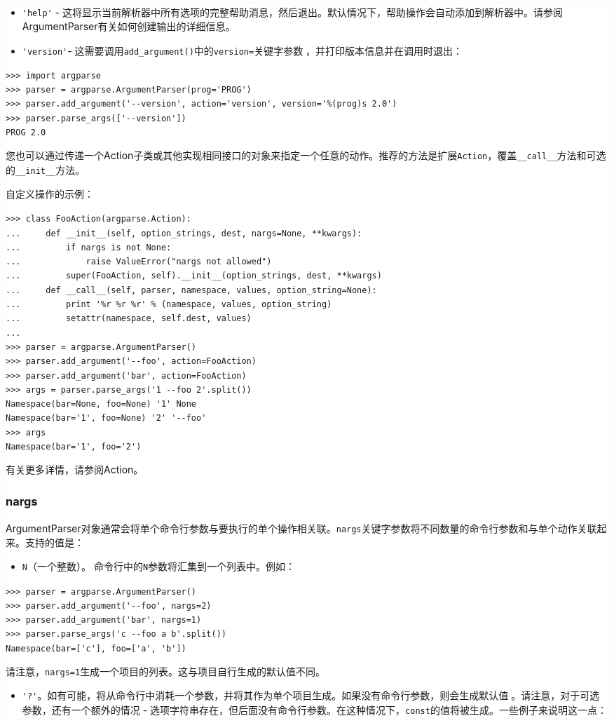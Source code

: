 * `'help'` - 这将显示当前解析器中所有选项的完整帮助消息，然后退出。默认情况下，帮助操作会自动添加到解析器中。请参阅ArgumentParser有关如何创建输出的详细信息。

* `'version'`- 这需要调用`add_argument()`中的`version=`关键字参数 ，并打印版本信息并在调用时退出：

```
>>> import argparse
>>> parser = argparse.ArgumentParser(prog='PROG')
>>> parser.add_argument('--version', action='version', version='%(prog)s 2.0')
>>> parser.parse_args(['--version'])
PROG 2.0
```

您也可以通过传递一个Action子类或其他实现相同接口的对象来指定一个任意的动作。推荐的方法是扩展`Action`，覆盖`__call__`方法和可选的`__init__`方法。

自定义操作的示例：

```
>>> class FooAction(argparse.Action):
...     def __init__(self, option_strings, dest, nargs=None, **kwargs):
...         if nargs is not None:
...             raise ValueError("nargs not allowed")
...         super(FooAction, self).__init__(option_strings, dest, **kwargs)
...     def __call__(self, parser, namespace, values, option_string=None):
...         print '%r %r %r' % (namespace, values, option_string)
...         setattr(namespace, self.dest, values)
...
>>> parser = argparse.ArgumentParser()
>>> parser.add_argument('--foo', action=FooAction)
>>> parser.add_argument('bar', action=FooAction)
>>> args = parser.parse_args('1 --foo 2'.split())
Namespace(bar=None, foo=None) '1' None
Namespace(bar='1', foo=None) '2' '--foo'
>>> args
Namespace(bar='1', foo='2')
```

有关更多详情，请参阅Action。

### nargs

ArgumentParser对象通常会将单个命令行参数与要执行的单个操作相关联。`nargs`关键字参数将不同数量的命令行参数和与单个动作关联起来。支持的值是：

* `N`（一个整数）。 命令行中的`N`参数将汇集到一个列表中。例如：

```
>>> parser = argparse.ArgumentParser()
>>> parser.add_argument('--foo', nargs=2)
>>> parser.add_argument('bar', nargs=1)
>>> parser.parse_args('c --foo a b'.split())
Namespace(bar=['c'], foo=['a', 'b'])
```

请注意，`nargs=1`生成一个项目的列表。这与项目自行生成的默认值不同。

* `'?'`。如有可能，将从命令行中消耗一个参数，并将其作为单个项目生成。如果没有命令行参数，则会生成默认值 。请注意，对于可选参数，还有一个额外的情况 - 选项字符串存在，但后面没有命令行参数。在这种情况下，`const`的值将被生成。一些例子来说明这一点：
